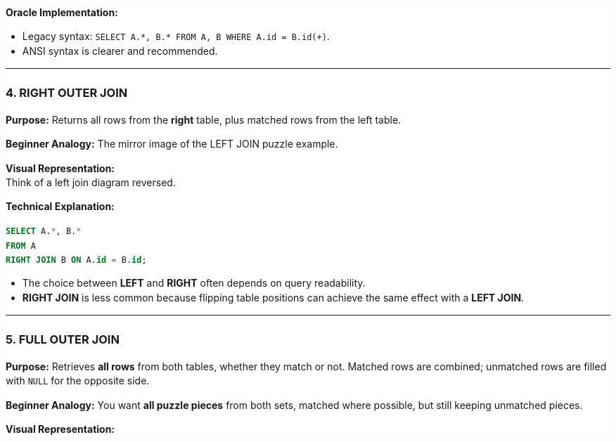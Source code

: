 **Oracle Implementation:**

- Legacy syntax: `SELECT A.*, B.* FROM A, B WHERE A.id = B.id(+)`.
- ANSI syntax is clearer and recommended.

---

### 4. RIGHT OUTER JOIN

**Purpose:** Returns all rows from the **right** table, plus matched rows from the left table.  

**Beginner Analogy:** The mirror image of the LEFT JOIN puzzle example.  

**Visual Representation:**  
Think of a left join diagram reversed.  

**Technical Explanation:**

```sql
SELECT A.*, B.*
FROM A
RIGHT JOIN B ON A.id = B.id;
```

- The choice between **LEFT** and **RIGHT** often depends on query readability.  
- **RIGHT JOIN** is less common because flipping table positions can achieve the same effect with a **LEFT JOIN**.

---

### 5. FULL OUTER JOIN

**Purpose:** Retrieves **all rows** from both tables, whether they match or not. Matched rows are combined; unmatched rows are filled with `NULL` for the opposite side.

**Beginner Analogy:** You want **all puzzle pieces** from both sets, matched where possible, but still keeping unmatched pieces.

**Visual Representation:**


